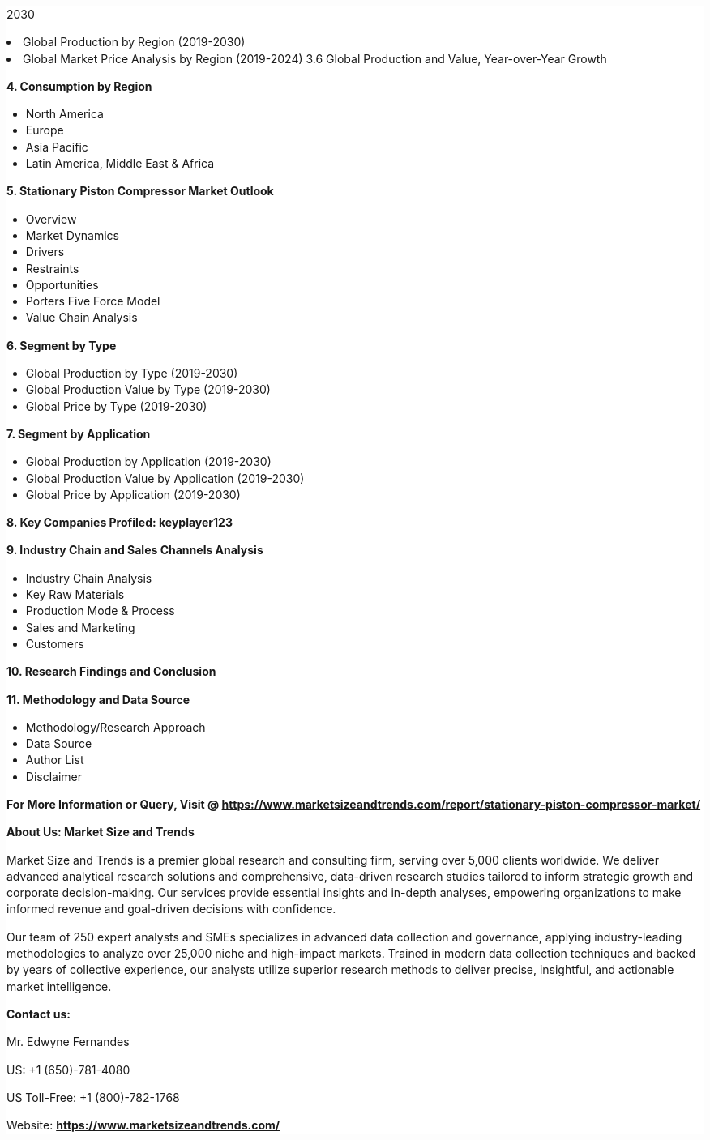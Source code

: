 2030</li><li>Global Production by Region (2019-2030)</li><li>Global Market Price Analysis by Region (2019-2024) 3.6 Global Production and Value, Year-over-Year Growth</li></ul><p><strong>4. Consumption by Region</strong></p><ul><li>North America</li><li>Europe</li><li>Asia Pacific</li><li>Latin America, Middle East &amp; Africa</li></ul><p><strong>5. Stationary Piston Compressor Market Outlook</strong></p><ul><li>Overview</li><li>Market Dynamics</li><li>Drivers</li><li>Restraints</li><li>Opportunities</li><li>Porters Five Force Model</li><li>Value Chain Analysis&nbsp;</li></ul><p><strong>6. Segment by Type</strong></p><ul><li>Global Production by Type (2019-2030)</li><li>Global Production Value by Type (2019-2030)</li><li>Global Price by Type (2019-2030)</li></ul><p><strong>7. Segment by Application</strong></p><ul><li>Global Production by Application (2019-2030)</li><li>Global Production Value by Application (2019-2030)</li><li>Global Price by Application (2019-2030)</li></ul><p><strong>8. Key Companies Profiled: keyplayer123</strong></p><p><strong>9. Industry Chain and Sales Channels Analysis</strong></p><ul><li>Industry Chain Analysis</li><li>Key Raw Materials</li><li>Production Mode &amp; Process</li><li>Sales and Marketing</li><li>Customers</li></ul><p><strong>10. Research Findings and Conclusion</strong></p><p><strong>11. Methodology and Data Source</strong></p><ul><li>Methodology/Research Approach</li><li>Data Source</li><li>Author List</li><li>Disclaimer</li></ul></p><p><strong>For More Information or Query, Visit @ <a href="https://www.marketsizeandtrends.com/report/stationary-piston-compressor-market/">https://www.marketsizeandtrends.com/report/stationary-piston-compressor-market/</a></strong></p><p><strong>About Us: Market Size and Trends</strong></p><p>Market Size and Trends is a premier global research and consulting firm, serving over 5,000 clients worldwide. We deliver advanced analytical research solutions and comprehensive, data-driven research studies tailored to inform strategic growth and corporate decision-making. Our services provide essential insights and in-depth analyses, empowering organizations to make informed revenue and goal-driven decisions with confidence.</p><p>Our team of 250 expert analysts and SMEs specializes in advanced data collection and governance, applying industry-leading methodologies to analyze over 25,000 niche and high-impact markets. Trained in modern data collection techniques and backed by years of collective experience, our analysts utilize superior research methods to deliver precise, insightful, and actionable market intelligence.</p><p><strong>Contact us:</strong></p><p>Mr. Edwyne Fernandes</p><p>US: +1 (650)-781-4080</p><p>US Toll-Free: +1 (800)-782-1768</p><p>Website: <strong><a href="https://www.marketsizeandtrends.com/">https://www.marketsizeandtrends.com/</a></strong></p>

